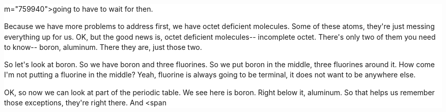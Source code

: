   m="759940">going</span> <span m="760060">to</span> <span
  m="760140">have</span> <span m="760310">to</span> <span m="760410">wait</span>
  <span m="760670">for</span> <span m="760770">then.</span></p><p><span
  m="761690">Because</span> <span m="761890">we</span> <span
  m="762010">have</span> <span m="762160">more</span> <span
  m="762410">problems</span> <span m="763150">to</span> <span
  m="763610">address</span> <span m="764160">first,</span> <span
  m="765360">we</span> <span m="765570">have</span> <span
  m="765940">octet</span> <span m="766600">deficient</span> <span
  m="767360">molecules.</span> <span m="771920">Some</span> <span
  m="772270">of</span> <span m="772390">these</span> <span
  m="772740">atoms,</span> <span m="774200">they're</span> <span
  m="774370">just</span> <span m="774620">messing</span> <span
  m="774950">everything</span> <span m="775410">up</span> <span
  m="775540">for</span> <span m="775800">us.</span> <span m="776540">OK,</span>
  <span m="777330">but</span> <span m="777480">the</span> <span
  m="777560">good</span> <span m="777800">news</span> <span
  m="778170">is,</span> <span m="779440">octet</span> <span
  m="780000">deficient</span> <span m="780510">molecules--</span> <span
  m="781610">incomplete</span> <span m="782340">octet.</span> <span
  m="783530">There's</span> <span m="783700">only</span> <span
  m="783920">two</span> <span m="784190">of</span> <span m="784270">them</span>
  <span m="784430">you</span> <span m="784510">need</span> <span
  m="784690">to</span> <span m="784820">know--</span> <span
  m="785960">boron,</span> <span m="786800">aluminum.</span> <span
  m="788370">There</span> <span m="788570">they</span> <span
  m="788730">are,</span> <span m="789160">just</span> <span
  m="789400">those</span> <span m="789640">two.</span></p><p><span
  m="791840">So</span> <span m="792010">let's</span> <span
  m="792180">look</span> <span m="792330">at</span> <span
  m="792420">boron.</span> <span m="793890">So</span> <span m="794030">we</span>
  <span m="794120">have</span> <span m="794240">boron</span> <span
  m="794770">and</span> <span m="794960">three</span> <span
  m="795670">fluorines.</span> <span m="797440">So</span> <span
  m="797510">we</span> <span m="797620">put</span> <span m="797820">boron</span>
  <span m="798280">in</span> <span m="798390">the</span> <span
  m="798450">middle,</span> <span m="799380">three</span> <span
  m="799590">fluorines</span> <span m="800070">around</span> <span
  m="800430">it.</span> <span m="801770">How</span> <span m="801930">come</span>
  <span m="802090">I'm</span> <span m="802210">not</span> <span
  m="802390">putting</span> <span m="802630">a</span> <span
  m="802680">fluorine</span> <span m="803170">in</span> <span
  m="803270">the</span> <span m="803330">middle?</span> <span
  m="806860">Yeah,</span> <span m="807220">fluorine</span> <span m="807720">is
  always</span> <span m="808010">going</span> <span m="808140">to</span> <span
  m="808200">be</span> <span m="808300">terminal,</span> <span
  m="808830">it</span> <span m="808930">does</span> <span m="809100">not</span>
  <span m="809420">want</span> <span m="809690">to</span> <span
  m="810130">be</span> <span m="810360">anywhere</span> <span
  m="810680">else.</span></p><p><span m="811260">OK,</span> <span
  m="812210">so</span> <span m="812380">now</span> <span m="812600">we</span>
  <span m="812690">can</span> <span m="812840">look</span> <span
  m="813060">at</span> <span m="813170">part</span> <span m="813420">of</span>
  <span m="813480">the</span> <span m="813540">periodic</span> <span
  m="814110">table.</span> <span m="814880">We</span> <span
  m="815050">see</span> <span m="815950">here</span> <span m="816230">is</span>
  <span m="816940">boron.</span> <span m="817800">Right</span> <span
  m="818030">below</span> <span m="818400">it,</span> <span
  m="818510">aluminum.</span> <span m="819290">So</span> <span
  m="819480">that</span> <span m="819750">helps</span> <span
  m="820040">us</span> <span m="820220">remember</span> <span
  m="820980">those</span> <span m="821220">exceptions,</span> <span
  m="822220">they're</span> <span m="822370">right</span> <span
  m="822620">there.</span> <span m="824030">And</span> <span